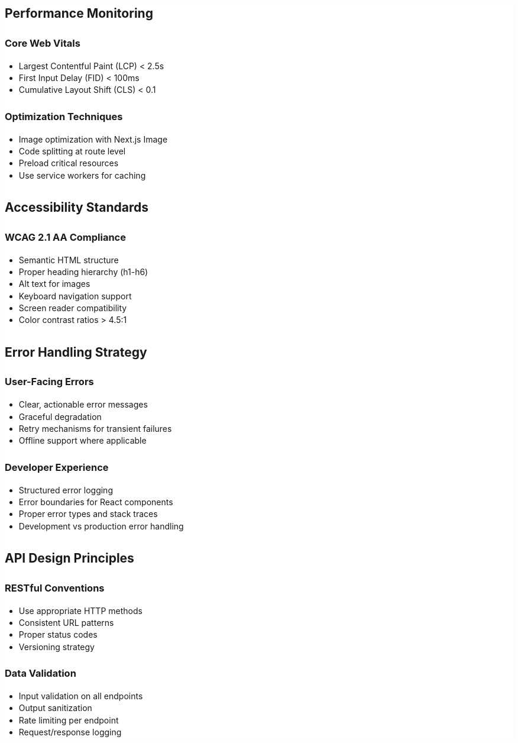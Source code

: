 ## Performance Monitoring

### Core Web Vitals
- Largest Contentful Paint (LCP) < 2.5s
- First Input Delay (FID) < 100ms
- Cumulative Layout Shift (CLS) < 0.1

### Optimization Techniques
- Image optimization with Next.js Image
- Code splitting at route level
- Preload critical resources
- Use service workers for caching

## Accessibility Standards

### WCAG 2.1 AA Compliance
- Semantic HTML structure
- Proper heading hierarchy (h1-h6)
- Alt text for images
- Keyboard navigation support
- Screen reader compatibility
- Color contrast ratios > 4.5:1

## Error Handling Strategy

### User-Facing Errors
- Clear, actionable error messages
- Graceful degradation
- Retry mechanisms for transient failures
- Offline support where applicable

### Developer Experience
- Structured error logging
- Error boundaries for React components
- Proper error types and stack traces
- Development vs production error handling

## API Design Principles

### RESTful Conventions
- Use appropriate HTTP methods
- Consistent URL patterns
- Proper status codes
- Versioning strategy

### Data Validation
- Input validation on all endpoints
- Output sanitization
- Rate limiting per endpoint
- Request/response logging
